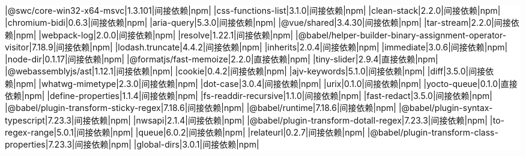 |@swc/core-win32-x64-msvc|1.3.101|间接依赖|npm|
|css-functions-list|3.1.0|间接依赖|npm|
|clean-stack|2.2.0|间接依赖|npm|
|chromium-bidi|0.6.3|间接依赖|npm|
|aria-query|5.3.0|间接依赖|npm|
|@vue/shared|3.4.30|间接依赖|npm|
|tar-stream|2.2.0|间接依赖|npm|
|webpack-log|2.0.0|间接依赖|npm|
|resolve|1.22.1|间接依赖|npm|
|@babel/helper-builder-binary-assignment-operator-visitor|7.18.9|间接依赖|npm|
|lodash.truncate|4.4.2|间接依赖|npm|
|inherits|2.0.4|间接依赖|npm|
|immediate|3.0.6|间接依赖|npm|
|node-dir|0.1.17|间接依赖|npm|
|@formatjs/fast-memoize|2.2.0|直接依赖|npm|
|tiny-slider|2.9.4|直接依赖|npm|
|@webassemblyjs/ast|1.12.1|间接依赖|npm|
|cookie|0.4.2|间接依赖|npm|
|ajv-keywords|5.1.0|间接依赖|npm|
|diff|3.5.0|间接依赖|npm|
|whatwg-mimetype|2.3.0|间接依赖|npm|
|dot-case|3.0.4|间接依赖|npm|
|urix|0.1.0|间接依赖|npm|
|yocto-queue|0.1.0|直接依赖|npm|
|define-properties|1.1.4|间接依赖|npm|
|fs-readdir-recursive|1.1.0|间接依赖|npm|
|fast-redact|3.5.0|间接依赖|npm|
|@babel/plugin-transform-sticky-regex|7.18.6|间接依赖|npm|
|@babel/runtime|7.18.6|间接依赖|npm|
|@babel/plugin-syntax-typescript|7.23.3|间接依赖|npm|
|nwsapi|2.1.4|间接依赖|npm|
|@babel/plugin-transform-dotall-regex|7.23.3|间接依赖|npm|
|to-regex-range|5.0.1|间接依赖|npm|
|queue|6.0.2|间接依赖|npm|
|relateurl|0.2.7|间接依赖|npm|
|@babel/plugin-transform-class-properties|7.23.3|间接依赖|npm|
|global-dirs|3.0.1|间接依赖|npm|